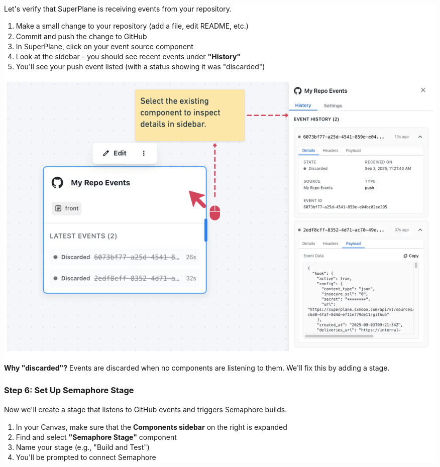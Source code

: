 Let's verify that SuperPlane is receiving events from your repository.

1. Make a small change to your repository (add a file, edit README, etc.)
2. Commit and push the change to GitHub
3. In SuperPlane, click on your event source component
4. Look at the sidebar - you should see recent events under **"History"**
5. You'll see your push event listed (with a status showing it was "discarded")

![Event Source Config](../images/quick_start/lvl1_3.png)

**Why "discarded"?** Events are discarded when no components are listening to them. We'll fix this by adding a stage.

### Step 6: Set Up Semaphore Stage

Now we'll create a stage that listens to GitHub events and triggers Semaphore builds.

1. In your Canvas, make sure that the **Components sidebar** on the right is expanded
2. Find and select **"Semaphore Stage"** component
3. Name your stage (e.g., "Build and Test")
4. You'll be prompted to connect Semaphore
